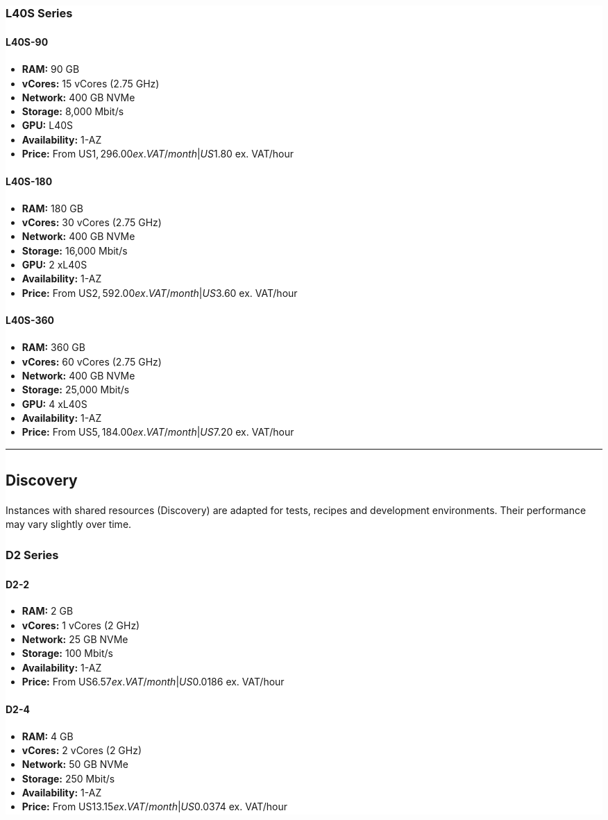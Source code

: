 ### L40S Series

#### L40S-90
- **RAM:** 90 GB
- **vCores:** 15 vCores (2.75 GHz)
- **Network:** 400 GB NVMe
- **Storage:** 8,000 Mbit/s
- **GPU:** L40S
- **Availability:** 1-AZ
- **Price:** From US$1,296.00 ex. VAT/month | US$1.80 ex. VAT/hour

#### L40S-180
- **RAM:** 180 GB
- **vCores:** 30 vCores (2.75 GHz)
- **Network:** 400 GB NVMe
- **Storage:** 16,000 Mbit/s
- **GPU:** 2 xL40S
- **Availability:** 1-AZ
- **Price:** From US$2,592.00 ex. VAT/month | US$3.60 ex. VAT/hour

#### L40S-360
- **RAM:** 360 GB
- **vCores:** 60 vCores (2.75 GHz)
- **Network:** 400 GB NVMe
- **Storage:** 25,000 Mbit/s
- **GPU:** 4 xL40S
- **Availability:** 1-AZ
- **Price:** From US$5,184.00 ex. VAT/month | US$7.20 ex. VAT/hour

---

## Discovery

Instances with shared resources (Discovery) are adapted for tests, recipes and development environments. Their performance may vary slightly over time.

### D2 Series

#### D2-2
- **RAM:** 2 GB
- **vCores:** 1 vCores (2 GHz)
- **Network:** 25 GB NVMe
- **Storage:** 100 Mbit/s
- **Availability:** 1-AZ
- **Price:** From US$6.57 ex. VAT/month | US$0.0186 ex. VAT/hour

#### D2-4
- **RAM:** 4 GB
- **vCores:** 2 vCores (2 GHz)
- **Network:** 50 GB NVMe
- **Storage:** 250 Mbit/s
- **Availability:** 1-AZ
- **Price:** From US$13.15 ex. VAT/month | US$0.0374 ex. VAT/hour
